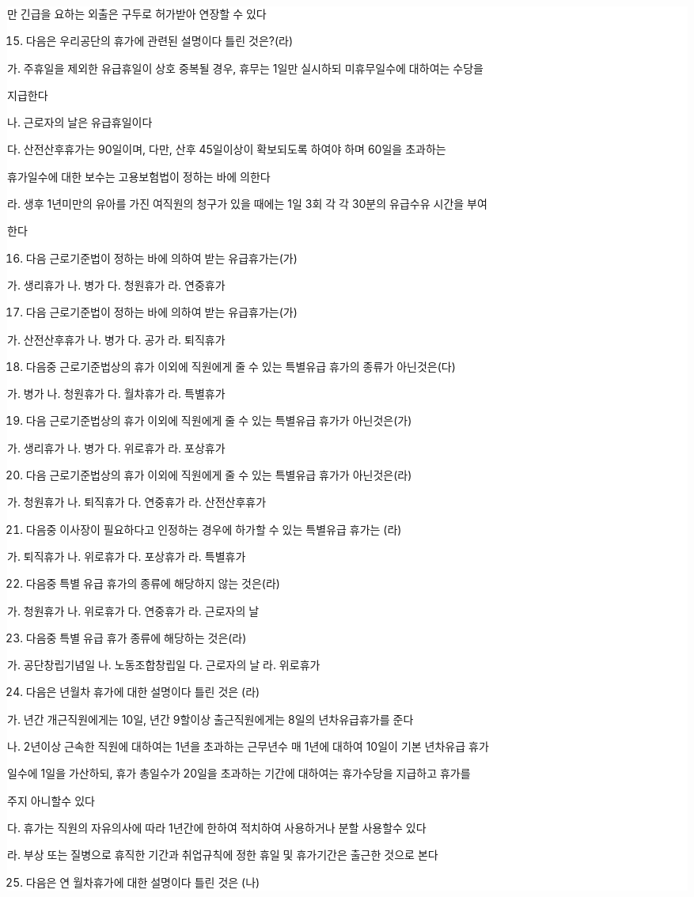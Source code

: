 만 긴급을 요하는 외출은 구두로 허가받아 연장할 수 있다

15. 다음은 우리공단의 휴가에 관련된 설명이다 틀린 것은?(라)

가. 주휴일을 제외한 유급휴일이 상호 중복될 경우, 휴무는 1일만 실시하되 미휴무일수에 대하여는 수당을

지급한다

나. 근로자의 날은 유급휴일이다

다. 산전산후휴가는 90일이며, 다만, 산후 45일이상이 확보되도록 하여야 하며 60일을 초과하는

휴가일수에 대한 보수는 고용보험법이 정하는 바에 의한다

라. 생후 1년미만의 유아를 가진 여직원의 청구가 있을 때에는 1일 3회 각 각 30분의 유급수유 시간을 부여

한다

16. 다음 근로기준법이 정하는 바에 의하여 받는 유급휴가는(가)

가. 생리휴가 나. 병가 다. 청원휴가 라. 연중휴가

17. 다음 근로기준법이 정하는 바에 의하여 받는 유급휴가는(가)

가. 산전산후휴가 나. 병가 다. 공가 라. 퇴직휴가

18. 다음중 근로기준법상의 휴가 이외에 직원에게 줄 수 있는 특별유급 휴가의 종류가 아닌것은(다)

가. 병가 나. 청원휴가 다. 월차휴가 라. 특별휴가

19. 다음 근로기준법상의 휴가 이외에 직원에게 줄 수 있는 특별유급 휴가가 아닌것은(가)

가. 생리휴가 나. 병가 다. 위로휴가 라. 포상휴가

20. 다음 근로기준법상의 휴가 이외에 직원에게 줄 수 있는 특별유급 휴가가 아닌것은(라)

가. 청원휴가 나. 퇴직휴가 다. 연중휴가 라. 산전산후휴가

21. 다음중 이사장이 필요하다고 인정하는 경우에 하가할 수 있는 특별유급 휴가는 (라)

가. 퇴직휴가 나. 위로휴가 다. 포상휴가 라. 특별휴가

22. 다음중 특별 유급 휴가의 종류에 해당하지 않는 것은(라)

가. 청원휴가 나. 위로휴가 다. 연중휴가 라. 근로자의 날

23. 다음중 특별 유급 휴가 종류에 해당하는 것은(라)

가. 공단창립기념일 나. 노동조합창립일 다. 근로자의 날 라. 위로휴가

24. 다음은 년월차 휴가에 대한 설명이다 틀린 것은 (라)

가. 년간 개근직원에게는 10일, 년간 9할이상 출근직원에게는 8일의 년차유급휴가를 준다

나. 2년이상 근속한 직원에 대하여는 1년을 초과하는 근무년수 매 1년에 대하여 10일이 기본 년차유급 휴가

일수에 1일을 가산하되, 휴가 총일수가 20일을 초과하는 기간에 대하여는 휴가수당을 지급하고 휴가를

주지 아니할수 있다

다. 휴가는 직원의 자유의사에 따라 1년간에 한하여 적치하여 사용하거나 분할 사용할수 있다

라. 부상 또는 질병으로 휴직한 기간과 취업규칙에 정한 휴일 및 휴가기간은 출근한 것으로 본다

25. 다음은 연 월차휴가에 대한 설명이다 틀린 것은 (나)
